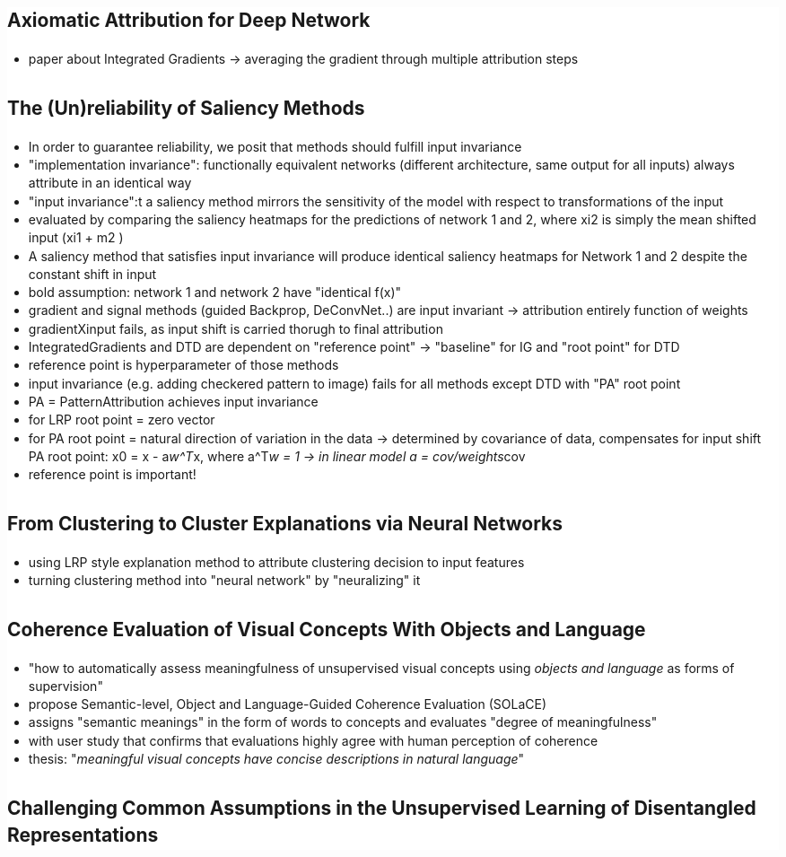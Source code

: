 ## Axiomatic Attribution for Deep Network

- paper about Integrated Gradients -> averaging the gradient through multiple attribution steps

## The (Un)reliability of Saliency Methods

- In order to guarantee reliability, we posit that methods should fulfill input invariance
- "implementation invariance": functionally equivalent networks (different architecture, same output for all inputs) always attribute in an identical way
- "input invariance":t a saliency method mirrors the sensitivity of the model with respect to transformations of the input
- evaluated by comparing the saliency heatmaps for the predictions of network 1 and 2, where xi2 is simply the mean shifted input (xi1 + m2 )
- A saliency method that satisfies input invariance will produce identical saliency heatmaps for Network 1 and 2 despite the constant shift in input
- bold assumption: network 1 and network 2 have "identical f(x)"
- gradient and signal methods (guided Backprop, DeConvNet..) are input invariant -> attribution entirely function of weights
- gradientXinput fails, as input shift is carried thorugh to final attribution
- IntegratedGradients and DTD are dependent on "reference point" -> "baseline" for IG and "root point" for DTD
- reference point is hyperparameter of those methods
- input invariance (e.g. adding checkered pattern to image) fails for all methods except DTD with "PA" root point
- PA = PatternAttribution achieves input invariance
- for LRP root point = zero vector
- for PA root point = natural direction of variation in the data -> determined by covariance of data, compensates for input shift
  PA root point: x0 = x - a*w^T*x, where a^T*w = 1 -> in linear model a = cov/weights*cov
- reference point is important!

## From Clustering to Cluster Explanations via Neural Networks

- using LRP style explanation method to attribute clustering decision to input features
- turning clustering method into "neural network" by "neuralizing" it

## Coherence Evaluation of Visual Concepts With Objects and Language

- "how to automatically assess meaningfulness of unsupervised visual concepts using _objects and language_ as forms of supervision"
- propose Semantic-level, Object and Language-Guided Coherence Evaluation (SOLaCE)
- assigns "semantic meanings" in the form of words to concepts and evaluates "degree of meaningfulness"
- with user study that confirms that evaluations highly agree with human perception of coherence
- thesis: "_meaningful visual concepts have concise descriptions in natural language_"

## Challenging Common Assumptions in the Unsupervised Learning of Disentangled Representations
